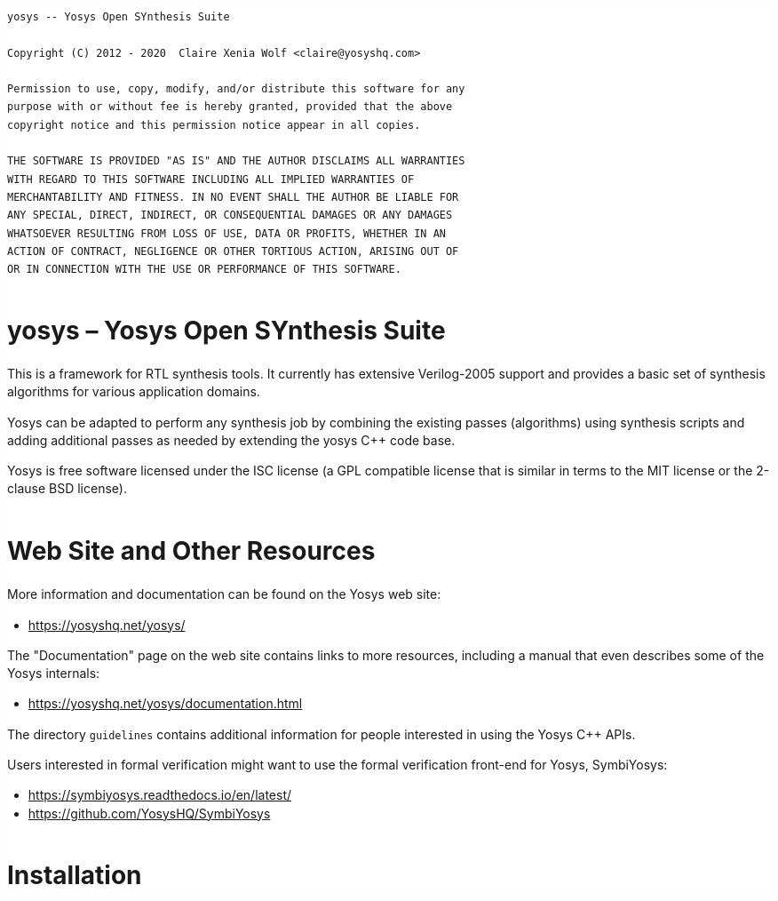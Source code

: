 ```
yosys -- Yosys Open SYnthesis Suite

Copyright (C) 2012 - 2020  Claire Xenia Wolf <claire@yosyshq.com>

Permission to use, copy, modify, and/or distribute this software for any
purpose with or without fee is hereby granted, provided that the above
copyright notice and this permission notice appear in all copies.

THE SOFTWARE IS PROVIDED "AS IS" AND THE AUTHOR DISCLAIMS ALL WARRANTIES
WITH REGARD TO THIS SOFTWARE INCLUDING ALL IMPLIED WARRANTIES OF
MERCHANTABILITY AND FITNESS. IN NO EVENT SHALL THE AUTHOR BE LIABLE FOR
ANY SPECIAL, DIRECT, INDIRECT, OR CONSEQUENTIAL DAMAGES OR ANY DAMAGES
WHATSOEVER RESULTING FROM LOSS OF USE, DATA OR PROFITS, WHETHER IN AN
ACTION OF CONTRACT, NEGLIGENCE OR OTHER TORTIOUS ACTION, ARISING OUT OF
OR IN CONNECTION WITH THE USE OR PERFORMANCE OF THIS SOFTWARE.
```


yosys – Yosys Open SYnthesis Suite
===================================

This is a framework for RTL synthesis tools. It currently has
extensive Verilog-2005 support and provides a basic set of
synthesis algorithms for various application domains.

Yosys can be adapted to perform any synthesis job by combining
the existing passes (algorithms) using synthesis scripts and
adding additional passes as needed by extending the yosys C++
code base.

Yosys is free software licensed under the ISC license (a GPL
compatible license that is similar in terms to the MIT license
or the 2-clause BSD license).


Web Site and Other Resources
============================

More information and documentation can be found on the Yosys web site:
- https://yosyshq.net/yosys/

The "Documentation" page on the web site contains links to more resources,
including a manual that even describes some of the Yosys internals:
- https://yosyshq.net/yosys/documentation.html

The directory `guidelines` contains additional information
for people interested in using the Yosys C++ APIs.

Users interested in formal verification might want to use the formal verification
front-end for Yosys, SymbiYosys:
- https://symbiyosys.readthedocs.io/en/latest/
- https://github.com/YosysHQ/SymbiYosys


Installation
============
